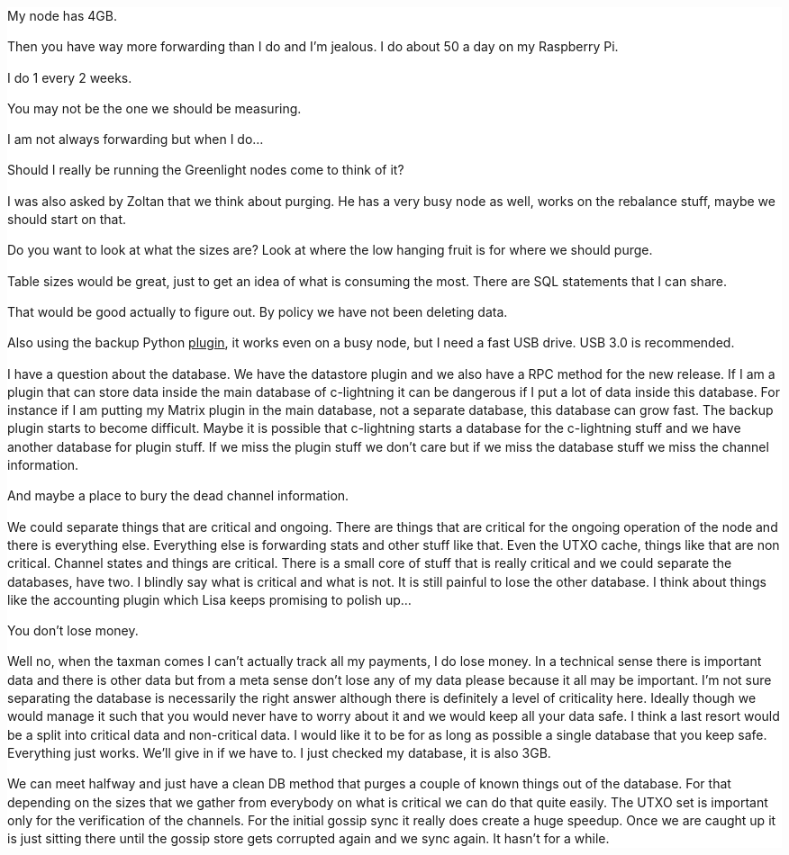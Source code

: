 My node has 4GB.

Then you have way more forwarding than I do and I’m jealous. I do about 50 a day on my Raspberry Pi.

I do 1 every 2 weeks.

You may not be the one we should be measuring.

I am not always forwarding but when I do…

Should I really be running the Greenlight nodes come to think of it?

I was also asked by Zoltan that we think about purging. He has a very busy node as well, works on the rebalance stuff, maybe we should start on that.

Do you want to look at what the sizes are? Look at where the low hanging fruit is for where we should purge.

Table sizes would be great, just to get an idea of what is consuming the most. There are SQL statements that I can share.

That would be good actually to figure out. By policy we have not been deleting data.

Also using the backup Python [plugin](https://github.com/lightningd/plugins/tree/master/backup), it works even on a busy node, but I need a fast USB drive. USB 3.0 is recommended.

I have a question about the database. We have the datastore plugin and we also have a RPC method for the new release. If I am a plugin that can store data inside the main database of c-lightning it can be dangerous if I put a lot of data inside this database. For instance if I am putting my Matrix plugin in the main database, not a separate database, this database can grow fast. The backup plugin starts to become difficult. Maybe it is possible that c-lightning starts a database for the c-lightning stuff and we have another database for plugin stuff. If we miss the plugin stuff we don’t care but if we miss the database stuff we miss the channel information.

And maybe a place to bury the dead channel information.

We could separate things that are critical and ongoing. There are things that are critical for the ongoing operation of the node and there is everything else. Everything else is forwarding stats and other stuff like that. Even the UTXO cache, things like that are non critical. Channel states and things are critical. There is a small core of stuff that is really critical and we could separate the databases, have two. I blindly say what is critical and what is not. It is still painful to lose the other database. I think about things like the accounting plugin which Lisa keeps promising to polish up…

You don’t lose money.

Well no, when the taxman comes I can’t actually track all my payments, I do lose money. In a technical sense there is important data and there is other data but from a meta sense don’t lose any of my data please because it all may be important. I’m not sure separating the database is necessarily the right answer although there is definitely a level of criticality here. Ideally though we would manage it such that you would never have to worry about it and we would keep all your data safe. I think a last resort would be a split into critical data and non-critical data. I would like it to be for as long as possible a single database that you keep safe. Everything just works. We’ll give in if we have to. I just checked my database, it is also 3GB.

We can meet halfway and just have a clean DB method that purges a couple of known things out of the database. For that depending on the sizes that we gather from everybody on what is critical we can do that quite easily. The UTXO set is important only for the verification of the channels. For the initial gossip sync it really does create a huge speedup. Once we are caught up it is just sitting there until the gossip store gets corrupted again and we sync again. It hasn’t for a while.
